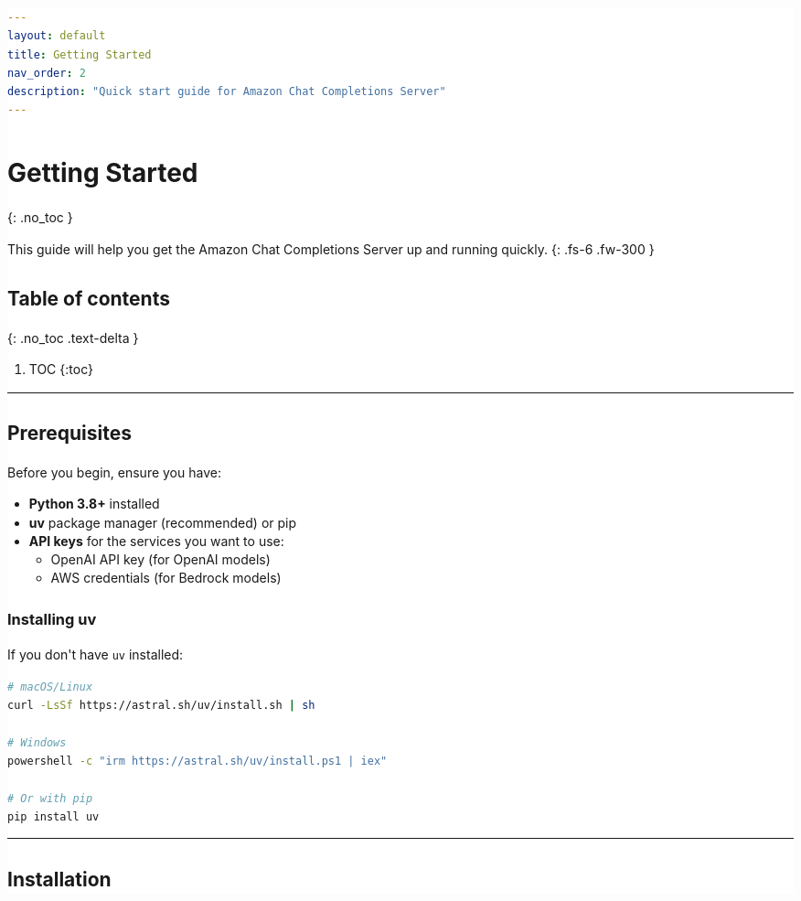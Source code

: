 ```yaml
---
layout: default
title: Getting Started
nav_order: 2
description: "Quick start guide for Amazon Chat Completions Server"
---
```


# Getting Started
{: .no_toc }

This guide will help you get the Amazon Chat Completions Server up and running quickly.
{: .fs-6 .fw-300 }

## Table of contents
{: .no_toc .text-delta }

1. TOC
{:toc}

---

## Prerequisites

Before you begin, ensure you have:

- **Python 3.8+** installed
- **uv** package manager (recommended) or pip
- **API keys** for the services you want to use:
  - OpenAI API key (for OpenAI models)
  - AWS credentials (for Bedrock models)

### Installing uv

If you don't have `uv` installed:

```bash
# macOS/Linux
curl -LsSf https://astral.sh/uv/install.sh | sh

# Windows
powershell -c "irm https://astral.sh/uv/install.ps1 | iex"

# Or with pip
pip install uv
```

---

## Installation
